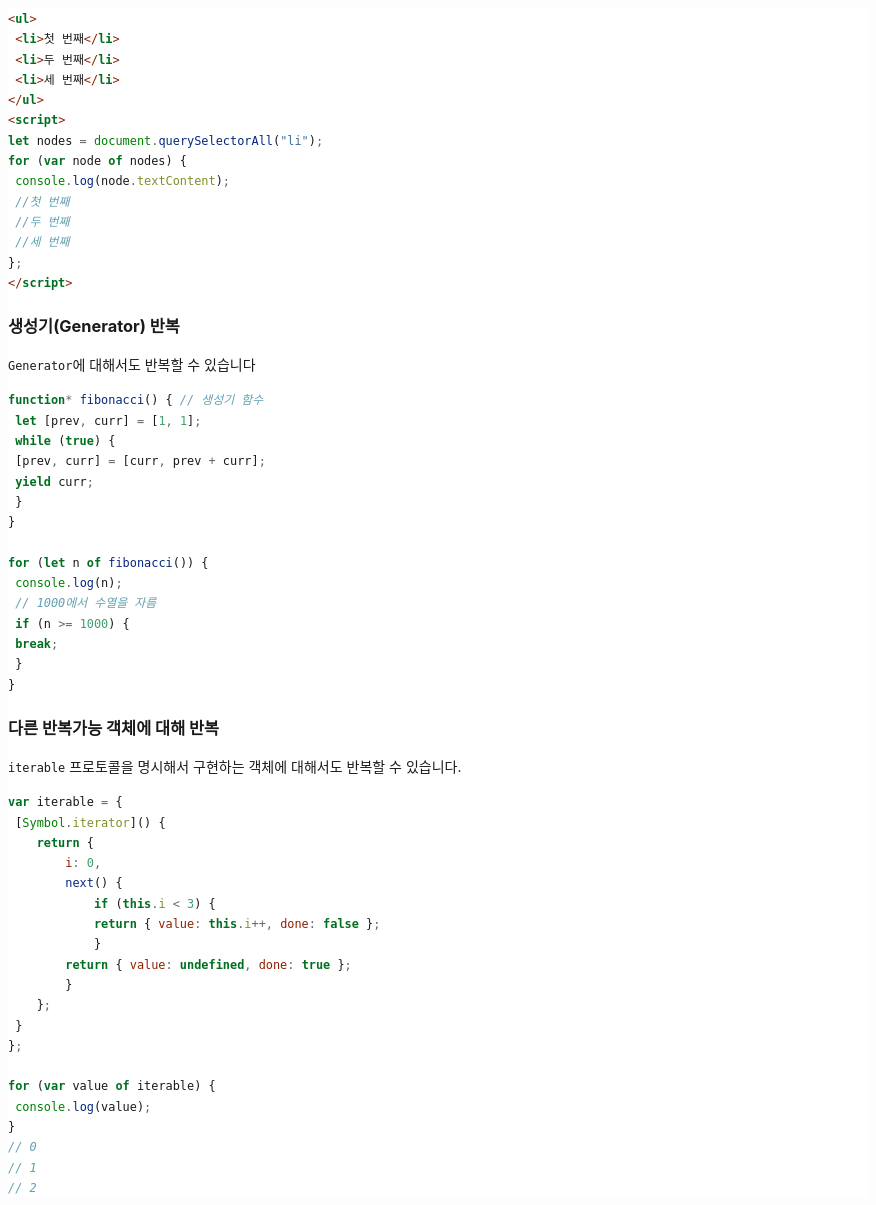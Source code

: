 ```html DOM-Symbol.iterator
<ul>  
 <li>첫 번째</li>  
 <li>두 번째</li>  
 <li>세 번째</li>  
</ul>  
<script>  
let nodes = document.querySelectorAll("li");  
for (var node of nodes) {  
 console.log(node.textContent);  
 //첫 번째  
 //두 번째  
 //세 번째  
};  
</script>  
```

### 생성기(Generator) 반복

`Generator`에 대해서도 반복할 수 있습니다

```js Generator
function* fibonacci() { // 생성기 함수  
 let [prev, curr] = [1, 1];  
 while (true) {  
 [prev, curr] = [curr, prev + curr];  
 yield curr;  
 }  
}  
  
for (let n of fibonacci()) {  
 console.log(n);  
 // 1000에서 수열을 자름  
 if (n >= 1000) {  
 break;  
 }  
}  
```

### 다른 반복가능 객체에 대해 반복

`iterable` 프로토콜을 명시해서 구현하는 객체에 대해서도 반복할 수 있습니다.

```js 
var iterable = {  
 [Symbol.iterator]() {  
    return {  
        i: 0,  
        next() {  
            if (this.i < 3) {  
            return { value: this.i++, done: false };  
            }  
        return { value: undefined, done: true };  
        }  
    };  
 }  
};  
  
for (var value of iterable) {  
 console.log(value);  
}  
// 0  
// 1  
// 2  
```


 ["one" + "two"]: 12  
 [item]: 1,  
 [item + "Game"]: "윔블던",  